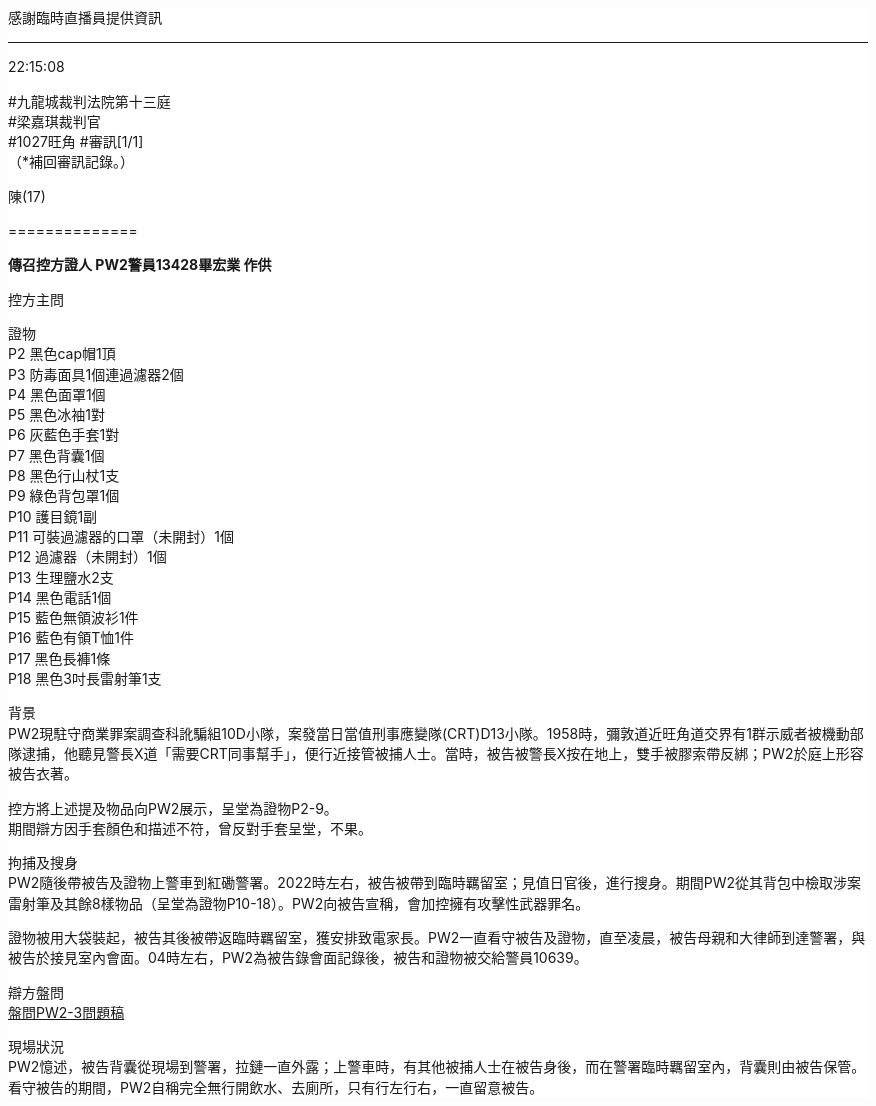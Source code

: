 感謝臨時直播員提供資訊

---
      
22:15:08



\#九龍城裁判法院第十三庭  
\#梁嘉琪裁判官  
\#1027旺角 \#審訊\[1/1\]  
（\*補回審訊記錄。）  
  
陳(17)  
  
\==============  
  
**傳召控方證人 PW2警員13428畢宏業 作供**  
  
控方主問  
  
證物  
P2 黑色cap帽1頂  
P3 防毒面具1個連過濾器2個  
P4 黑色面罩1個  
P5 黑色冰袖1對  
P6 灰藍色手套1對  
P7 黑色背囊1個  
P8 黑色行山杖1支  
P9 綠色背包罩1個  
P10 護目鏡1副  
P11 可裝過濾器的口罩（未開封）1個  
P12 過濾器（未開封）1個  
P13 生理鹽水2支  
P14 黑色電話1個  
P15 藍色無領波衫1件  
P16 藍色有領T恤1件  
P17 黑色長褲1條  
P18 黑色3吋長雷射筆1支  
  
背景  
PW2現駐守商業罪案調查科訛騙組10D小隊，案發當日當值刑事應變隊(CRT)D13小隊。1958時，彌敦道近旺角道交界有1群示威者被機動部隊逮捕，他聽見警長X道「需要CRT同事幫手」，便行近接管被捕人士。當時，被告被警長X按在地上，雙手被膠索帶反綁；PW2於庭上形容被告衣著。  
  
控方將上述提及物品向PW2展示，呈堂為證物P2-9。  
期間辯方因手套顏色和描述不符，曾反對手套呈堂，不果。  
  
拘捕及搜身  
PW2隨後帶被告及證物上警車到紅磡警署。2022時左右，被告被帶到臨時羈留室；見值日官後，進行搜身。期間PW2從其背包中檢取涉案雷射筆及其餘8樣物品（呈堂為證物P10-18）。PW2向被告宣稱，會加控擁有攻擊性武器罪名。  
  
證物被用大袋裝起，被告其後被帶返臨時羈留室，獲安排致電家長。PW2一直看守被告及證物，直至凌晨，被告母親和大律師到達警署，與被告於接見室內會面。04時左右，PW2為被告錄會面記錄後，被告和證物被交給警員10639。  
  
  
辯方盤問  
[盤問PW2-3問題稿](https://1drv.ms/w/s!AsevY-EgO-kZemS7yEgfJm4gt6k?e=twMxD9)  
  
現場狀況  
PW2憶述，被告背囊從現場到警署，拉鏈一直外露；上警車時，有其他被捕人士在被告身後，而在警署臨時羈留室內，背囊則由被告保管。看守被告的期間，PW2自稱完全無行開飲水、去廁所，只有行左行右，一直留意被告。  
  
